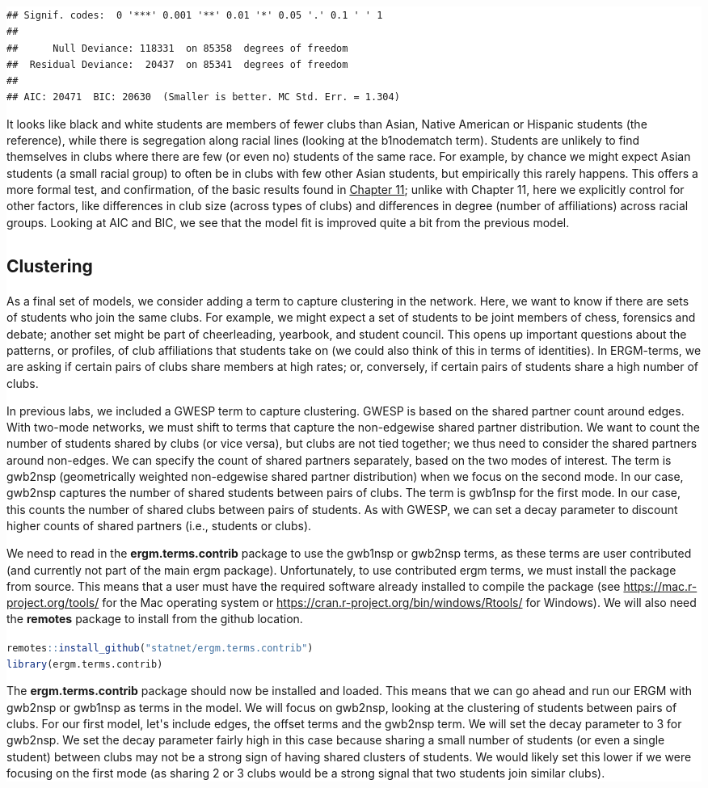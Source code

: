```
## Signif. codes:  0 '***' 0.001 '**' 0.01 '*' 0.05 '.' 0.1 ' ' 1
## 
##      Null Deviance: 118331  on 85358  degrees of freedom
##  Residual Deviance:  20437  on 85341  degrees of freedom
##  
## AIC: 20471  BIC: 20630  (Smaller is better. MC Std. Err. = 1.304)
```

It looks like black and white students are members of fewer clubs than Asian, Native American or Hispanic students (the reference), while there is segregation along racial lines (looking at the b1nodematch term). Students are unlikely to find themselves in clubs where there are few (or even no) students of the same race. For example, by chance we might expect Asian students (a small racial group) to often be in clubs with few other Asian students, but empirically this rarely happens. This offers a more formal test, and confirmation, of the basic results found in [Chapter 11](#ch11-Two-mode-Networks); unlike with Chapter 11, here we explicitly control for other factors, like differences in club size (across types of clubs) and differences in degree (number of affiliations) across racial groups. Looking at AIC and BIC, we see that the model fit is improved quite a bit from the previous model.

## Clustering
As a final set of models, we consider adding a term to capture clustering in the network. Here, we want to know if there are sets of students who join the same clubs. For example, we might expect a set of students to be joint members of chess, forensics and debate; another set might be part of cheerleading, yearbook, and student council. This opens up important questions about the patterns, or profiles, of club affiliations that students take on (we could also think of this in terms of identities). In ERGM-terms, we are asking if certain pairs of clubs share members at high rates; or, conversely, if certain pairs of students share a high number of clubs. 

In previous labs, we included a GWESP term to capture clustering. GWESP is based on the shared partner count around edges. With two-mode networks, we must shift to terms that capture the non-edgewise shared partner distribution. We want to count the number of students shared by clubs (or vice versa), but clubs are not tied together; we thus need to consider the shared partners around non-edges. We can specify the count of shared partners separately, based on the two modes of interest. The term is gwb2nsp (geometrically weighted non-edgewise shared partner distribution) when we focus on the second mode. In our case, gwb2nsp captures the number of shared students between pairs of clubs. The term is gwb1nsp for the first mode. In our case, this counts the number of shared clubs between pairs of students. As with GWESP, we can set a decay parameter to discount higher counts of shared partners (i.e., students or clubs).

We need to read in the **ergm.terms.contrib** package to use the gwb1nsp or gwb2nsp terms, as these terms are user contributed (and currently not part of the main ergm package). Unfortunately, to use contributed ergm terms, we must install the package from source. This means that a user must have the required software already installed to compile the package (see https://mac.r-project.org/tools/ for the Mac operating system or https://cran.r-project.org/bin/windows/Rtools/ for Windows). We will also need the **remotes** package to install from the github location.


```r
remotes::install_github("statnet/ergm.terms.contrib")
library(ergm.terms.contrib)
```

The **ergm.terms.contrib** package should now be installed and loaded. This means that we can go ahead and run our ERGM with gwb2nsp or gwb1nsp as terms in the model. We will focus on gwb2nsp, looking at the clustering of students between pairs of clubs. For our first model, let's include edges, the offset terms and the gwb2nsp term. We will set the decay parameter to 3 for gwb2nsp. We set the decay parameter fairly high in this case because sharing a small number of students (or even a single student) between clubs may not be a strong sign of having shared clusters of students. We would likely set this lower if we were focusing on the first mode (as sharing 2 or 3 clubs would be a strong signal that two students join similar clubs).
